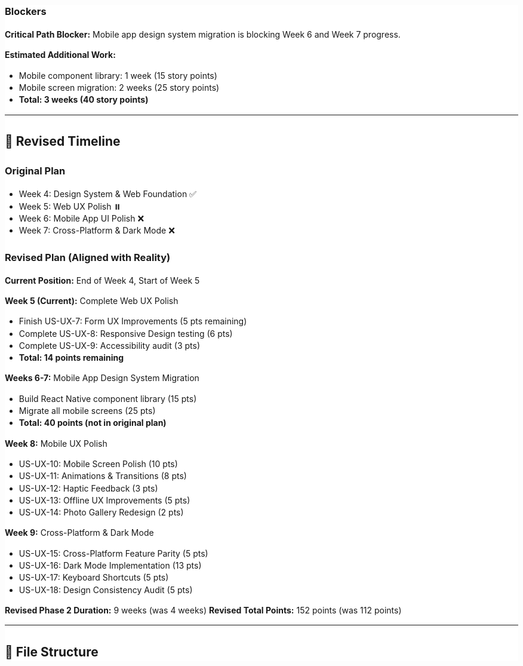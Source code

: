### Blockers

**Critical Path Blocker:**
Mobile app design system migration is blocking Week 6 and Week 7 progress.

**Estimated Additional Work:**
- Mobile component library: 1 week (15 story points)
- Mobile screen migration: 2 weeks (25 story points)
- **Total: 3 weeks (40 story points)**

---

## 🎯 Revised Timeline

### Original Plan
- Week 4: Design System & Web Foundation ✅
- Week 5: Web UX Polish ⏸️
- Week 6: Mobile App UI Polish ❌
- Week 7: Cross-Platform & Dark Mode ❌

### Revised Plan (Aligned with Reality)

**Current Position:** End of Week 4, Start of Week 5

**Week 5 (Current):** Complete Web UX Polish
- Finish US-UX-7: Form UX Improvements (5 pts remaining)
- Complete US-UX-8: Responsive Design testing (6 pts)
- Complete US-UX-9: Accessibility audit (3 pts)
- **Total: 14 points remaining**

**Weeks 6-7:** Mobile App Design System Migration
- Build React Native component library (15 pts)
- Migrate all mobile screens (25 pts)
- **Total: 40 points (not in original plan)**

**Week 8:** Mobile UX Polish
- US-UX-10: Mobile Screen Polish (10 pts)
- US-UX-11: Animations & Transitions (8 pts)
- US-UX-12: Haptic Feedback (3 pts)
- US-UX-13: Offline UX Improvements (5 pts)
- US-UX-14: Photo Gallery Redesign (2 pts)

**Week 9:** Cross-Platform & Dark Mode
- US-UX-15: Cross-Platform Feature Parity (5 pts)
- US-UX-16: Dark Mode Implementation (13 pts)
- US-UX-17: Keyboard Shortcuts (5 pts)
- US-UX-18: Design Consistency Audit (5 pts)

**Revised Phase 2 Duration:** 9 weeks (was 4 weeks)
**Revised Total Points:** 152 points (was 112 points)

---

## 📁 File Structure
